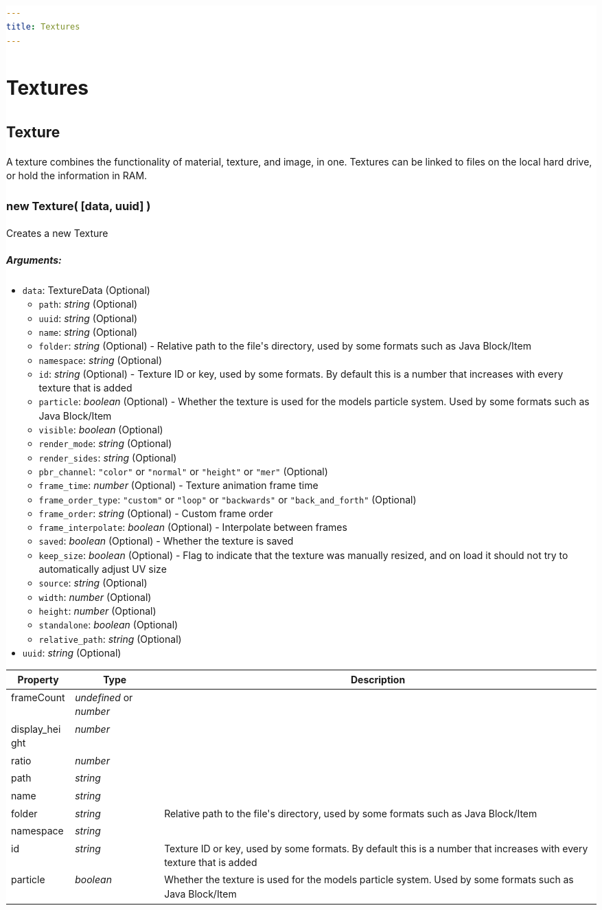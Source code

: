 ```yaml
---
title: Textures
---
```


# Textures
## Texture
A texture combines the functionality of material, texture, and image, in one. Textures can be linked to files on the local hard drive, or hold the information in RAM.

### new Texture( [data, uuid] )
Creates a new Texture

##### Arguments:
* `data`: TextureData (Optional)
	* `path`: *string* (Optional)
	* `uuid`: *string* (Optional)
	* `name`: *string* (Optional)
	* `folder`: *string* (Optional) - Relative path to the file's directory, used by some formats such as Java Block/Item
	* `namespace`: *string* (Optional)
	* `id`: *string* (Optional) - Texture ID or key, used by some formats. By default this is a number that increases with every texture that is added
	* `particle`: *boolean* (Optional) - Whether the texture is used for the models particle system. Used by some formats such as Java Block/Item
	* `visible`: *boolean* (Optional)
	* `render_mode`: *string* (Optional)
	* `render_sides`: *string* (Optional)
	* `pbr_channel`: `"color"` or `"normal"` or `"height"` or `"mer"` (Optional)
	* `frame_time`: *number* (Optional) - Texture animation frame time
	* `frame_order_type`: `"custom"` or `"loop"` or `"backwards"` or `"back_and_forth"` (Optional)
	* `frame_order`: *string* (Optional) - Custom frame order
	* `frame_interpolate`: *boolean* (Optional) - Interpolate between frames
	* `saved`: *boolean* (Optional) - Whether the texture is saved
	* `keep_size`: *boolean* (Optional) - Flag to indicate that the texture was manually resized, and on load it should not try to automatically adjust UV size
	* `source`: *string* (Optional)
	* `width`: *number* (Optional)
	* `height`: *number* (Optional)
	* `standalone`: *boolean* (Optional)
	* `relative_path`: *string* (Optional)
* `uuid`: *string* (Optional)


| Property | Type | Description |
| -------- | ---- | ----------- |
| frameCount | *undefined* or *number* |  |
| display_height | *number* |  |
| ratio | *number* |  |
| path | *string* |  |
| name | *string* |  |
| folder | *string* | Relative path to the file's directory, used by some formats such as Java Block/Item |
| namespace | *string* |  |
| id | *string* | Texture ID or key, used by some formats. By default this is a number that increases with every texture that is added |
| particle | *boolean* | Whether the texture is used for the models particle system. Used by some formats such as Java Block/Item |
